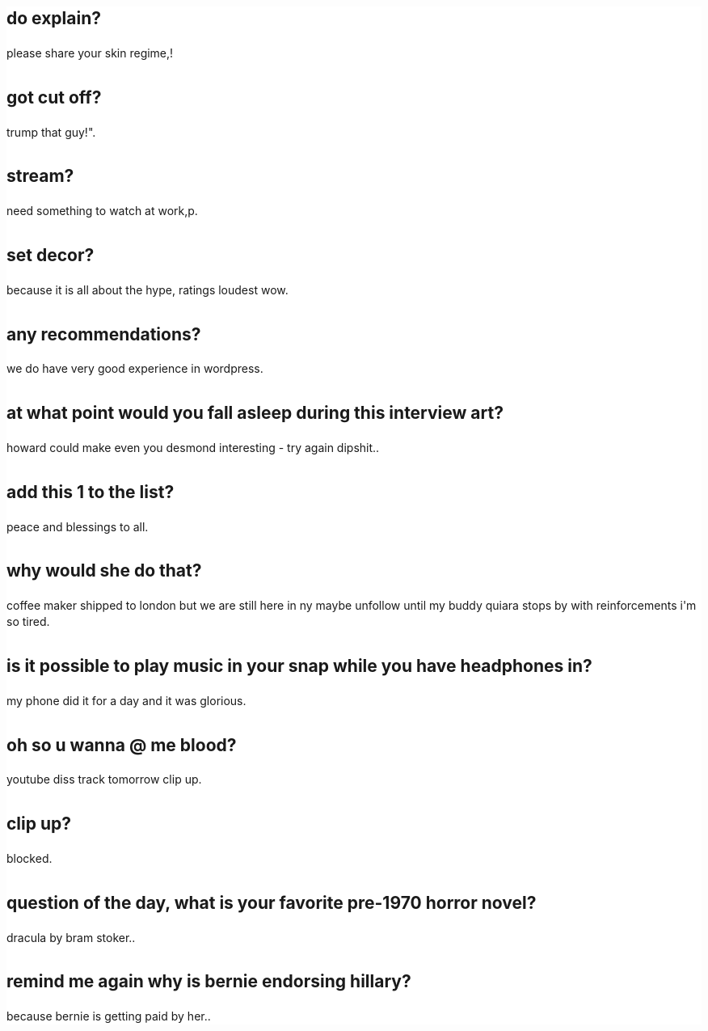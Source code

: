## do explain?
please share your skin regime,!

## got cut off?
trump that guy!".

## stream?
need something to watch at work,p.

## set decor?
because it is all about the hype, ratings  loudest wow.

## any recommendations?
we do have very good experience in wordpress.

## at what point would you fall asleep during this interview art?
howard could make even you desmond interesting - try again dipshit..

## add this 1 to the list?
peace and blessings to all.

## why would she do that?
coffee maker shipped to london but we are still here in ny maybe unfollow until my buddy quiara stops by with reinforcements i'm so tired.

## is it possible to play music in your snap while you have headphones in?
my phone did it for a day and it was glorious.

## oh so u wanna @ me blood?
youtube diss track tomorrow clip up.

## clip up?
blocked.

## question of the day, what is your favorite pre-1970 horror novel?
dracula by bram stoker..

## remind me again why is bernie endorsing hillary?
because bernie is getting paid by her..

